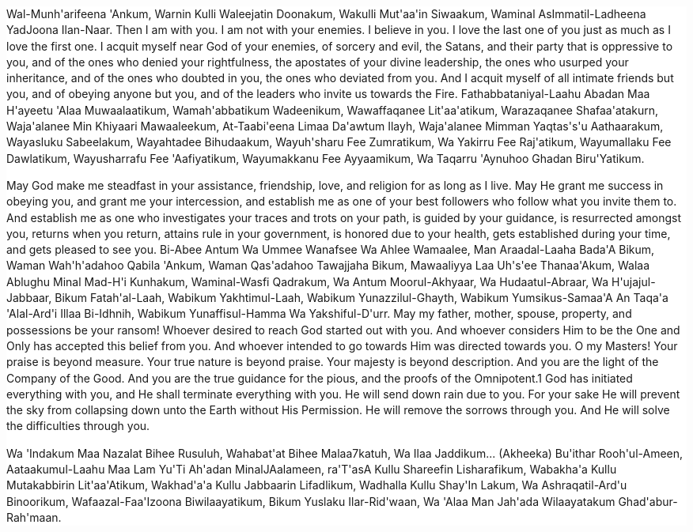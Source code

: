 Wal-Munh'arifeena 'Ankum, Warnin Kulli Waleejatin Doonakum, Wakulli
Mut'aa'in Siwaakum, Waminal AsImmatil-Ladheena YadJoona Ilan-Naar. Then
I am with you. I am not with your enemies. I believe in you. I love the
last one of you just as much as I love the first one. I acquit myself
near God of your enemies, of sorcery and evil, the Satans, and their
party that is oppressive to you, and of the ones who denied your
rightfulness, the apostates of your divine leadership, the ones who
usurped your inheritance, and of the ones who doubted in you, the ones
who deviated from you. And I acquit myself of all intimate friends but
you, and of obeying anyone but you, and of the leaders who invite us
towards the Fire. Fathabbataniyal-Laahu Abadan Maa H'ayeetu 'Alaa
Muwaalaatikum, Wamah'abbatikum Wadeenikum, Wawaffaqanee Lit'aa'atikum,
Warazaqanee Shafaa'atakurn, Waja'alanee Min Khiyaari Mawaaleekum,
At-Taabi'eena Limaa Da'awtum Ilayh, Waja'alanee Mimman Yaqtas's'u
Aathaarakum, Wayasluku Sabeelakum, Wayahtadee Bihudaakum, Wayuh'sharu
Fee Zumratikum, Wa Yakirru Fee Raj'atikum, Wayumallaku Fee Dawlatikum,
Wayusharrafu Fee 'Aafiyatikum, Wayumakkanu Fee Ayyaamikum, Wa Taqarru
'Aynuhoo Ghadan Biru'Yatikum.

May God make me steadfast in your assistance, friendship, love, and
religion for as long as I live. May He grant me success in obeying you,
and grant me your intercession, and establish me as one of your best
followers who follow what you invite them to. And establish me as one
who investigates your traces and trots on your path, is guided by your
guidance, is resurrected amongst you, returns when you return, attains
rule in your government, is honored due to your health, gets established
during your time, and gets pleased to see you. Bi-Abee Antum Wa Ummee
Wanafsee Wa Ahlee Wamaalee, Man Araadal-Laaha Bada'A Bikum, Waman
Wah'h'adahoo Qabila 'Ankum, Waman Qas'adahoo Tawajjaha Bikum, Mawaaliyya
Laa Uh's'ee Thanaa'Akum, Walaa Ablughu Minal Mad-H'i Kunhakum,
Waminal-Wasfi Qadrakum, Wa Antum Moorul-Akhyaar, Wa Hudaatul-Abraar, Wa
H'ujajul-Jabbaar, Bikum Fatah'al-Laah, Wabikum Yakhtimul-Laah, Wabikum
Yunazzilul-Ghayth, Wabikum Yumsikus-Samaa'A An Taqa'a 'Alal-Ard'i Illaa
Bi-Idhnih, Wabikum Yunaffisul-Hamma Wa Yakshiful-D'urr. May my father,
mother, spouse, property, and possessions be your ransom! Whoever
desired to reach God started out with you. And whoever considers Him to
be the One and Only has accepted this belief from you. And whoever
intended to go towards Him was directed towards you. O my Masters! Your
praise is beyond measure. Your true nature is beyond praise. Your
majesty is beyond description. And you are the light of the Company of
the Good. And you are the true guidance for the pious, and the proofs of
the Omnipotent.1 God has initiated everything with you, and He shall
terminate everything with you. He will send down rain due to you. For
your sake He will prevent the sky from collapsing down unto the Earth
without His Permission. He will remove the sorrows through you. And He
will solve the difficulties through you.

Wa 'Indakum Maa Nazalat Bihee Rusuluh, Wahabat'at Bihee Malaa7katuh, Wa
Ilaa Jaddikum... (Akheeka) Bu'ithar Rooh'ul-Ameen, Aataakumul-Laahu Maa
Lam Yu'Ti Ah'adan MinalJAalameen, ra'T'asA Kullu Shareefin Lisharafikum,
Wabakha'a Kullu Mutakabbirin Lit'aa'Atikum, Wakhad'a'a Kullu Jabbaarin
Lifadlikum, Wadhalla Kullu Shay'In Lakum, Wa Ashraqatil-Ard'u
Binoorikum, Wafaazal-Faa'Izoona Biwilaayatikum, Bikum Yuslaku
Ilar-Rid'waan, Wa 'Alaa Man Jah'ada Wilaayatakum Ghad'abur-Rah'maan.
